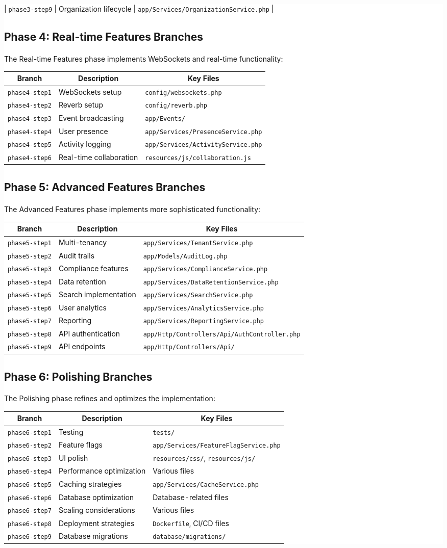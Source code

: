| `phase3-step9` | Organization lifecycle | `app/Services/OrganizationService.php` |

## Phase 4: Real-time Features Branches

The Real-time Features phase implements WebSockets and real-time functionality:

| Branch | Description | Key Files |
|--------|-------------|-----------|
| `phase4-step1` | WebSockets setup | `config/websockets.php` |
| `phase4-step2` | Reverb setup | `config/reverb.php` |
| `phase4-step3` | Event broadcasting | `app/Events/` |
| `phase4-step4` | User presence | `app/Services/PresenceService.php` |
| `phase4-step5` | Activity logging | `app/Services/ActivityService.php` |
| `phase4-step6` | Real-time collaboration | `resources/js/collaboration.js` |

## Phase 5: Advanced Features Branches

The Advanced Features phase implements more sophisticated functionality:

| Branch | Description | Key Files |
|--------|-------------|-----------|
| `phase5-step1` | Multi-tenancy | `app/Services/TenantService.php` |
| `phase5-step2` | Audit trails | `app/Models/AuditLog.php` |
| `phase5-step3` | Compliance features | `app/Services/ComplianceService.php` |
| `phase5-step4` | Data retention | `app/Services/DataRetentionService.php` |
| `phase5-step5` | Search implementation | `app/Services/SearchService.php` |
| `phase5-step6` | User analytics | `app/Services/AnalyticsService.php` |
| `phase5-step7` | Reporting | `app/Services/ReportingService.php` |
| `phase5-step8` | API authentication | `app/Http/Controllers/Api/AuthController.php` |
| `phase5-step9` | API endpoints | `app/Http/Controllers/Api/` |

## Phase 6: Polishing Branches

The Polishing phase refines and optimizes the implementation:

| Branch | Description | Key Files |
|--------|-------------|-----------|
| `phase6-step1` | Testing | `tests/` |
| `phase6-step2` | Feature flags | `app/Services/FeatureFlagService.php` |
| `phase6-step3` | UI polish | `resources/css/`, `resources/js/` |
| `phase6-step4` | Performance optimization | Various files |
| `phase6-step5` | Caching strategies | `app/Services/CacheService.php` |
| `phase6-step6` | Database optimization | Database-related files |
| `phase6-step7` | Scaling considerations | Various files |
| `phase6-step8` | Deployment strategies | `Dockerfile`, CI/CD files |
| `phase6-step9` | Database migrations | `database/migrations/` |
